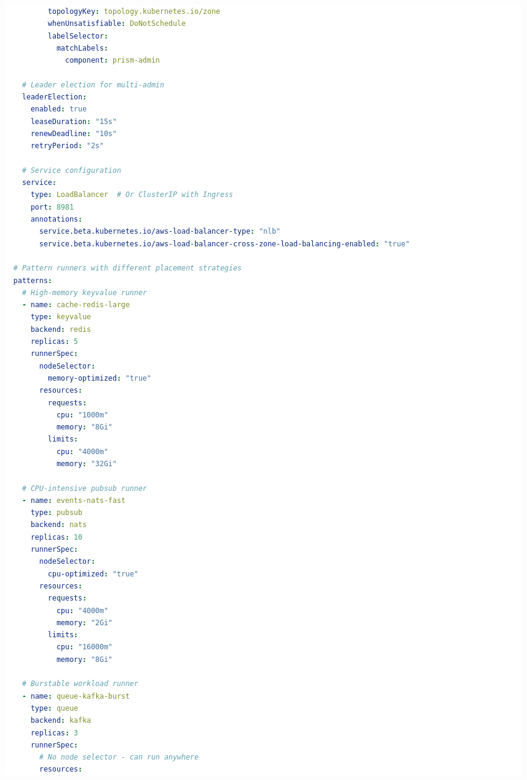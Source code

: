 ```yaml
          topologyKey: topology.kubernetes.io/zone
          whenUnsatisfiable: DoNotSchedule
          labelSelector:
            matchLabels:
              component: prism-admin

    # Leader election for multi-admin
    leaderElection:
      enabled: true
      leaseDuration: "15s"
      renewDeadline: "10s"
      retryPeriod: "2s"

    # Service configuration
    service:
      type: LoadBalancer  # Or ClusterIP with Ingress
      port: 8981
      annotations:
        service.beta.kubernetes.io/aws-load-balancer-type: "nlb"
        service.beta.kubernetes.io/aws-load-balancer-cross-zone-load-balancing-enabled: "true"

  # Pattern runners with different placement strategies
  patterns:
    # High-memory keyvalue runner
    - name: cache-redis-large
      type: keyvalue
      backend: redis
      replicas: 5
      runnerSpec:
        nodeSelector:
          memory-optimized: "true"
        resources:
          requests:
            cpu: "1000m"
            memory: "8Gi"
          limits:
            cpu: "4000m"
            memory: "32Gi"

    # CPU-intensive pubsub runner
    - name: events-nats-fast
      type: pubsub
      backend: nats
      replicas: 10
      runnerSpec:
        nodeSelector:
          cpu-optimized: "true"
        resources:
          requests:
            cpu: "4000m"
            memory: "2Gi"
          limits:
            cpu: "16000m"
            memory: "8Gi"

    # Burstable workload runner
    - name: queue-kafka-burst
      type: queue
      backend: kafka
      replicas: 3
      runnerSpec:
        # No node selector - can run anywhere
        resources:
```